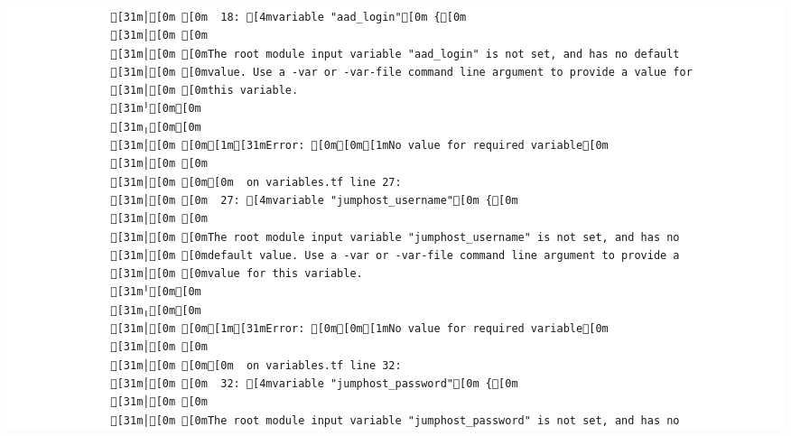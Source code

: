 	            	[31m│[0m [0m  18: [4mvariable "aad_login"[0m {[0m
	            	[31m│[0m [0m
	            	[31m│[0m [0mThe root module input variable "aad_login" is not set, and has no default
	            	[31m│[0m [0mvalue. Use a -var or -var-file command line argument to provide a value for
	            	[31m│[0m [0mthis variable.
	            	[31m╵[0m[0m
	            	[31m╷[0m[0m
	            	[31m│[0m [0m[1m[31mError: [0m[0m[1mNo value for required variable[0m
	            	[31m│[0m [0m
	            	[31m│[0m [0m[0m  on variables.tf line 27:
	            	[31m│[0m [0m  27: [4mvariable "jumphost_username"[0m {[0m
	            	[31m│[0m [0m
	            	[31m│[0m [0mThe root module input variable "jumphost_username" is not set, and has no
	            	[31m│[0m [0mdefault value. Use a -var or -var-file command line argument to provide a
	            	[31m│[0m [0mvalue for this variable.
	            	[31m╵[0m[0m
	            	[31m╷[0m[0m
	            	[31m│[0m [0m[1m[31mError: [0m[0m[1mNo value for required variable[0m
	            	[31m│[0m [0m
	            	[31m│[0m [0m[0m  on variables.tf line 32:
	            	[31m│[0m [0m  32: [4mvariable "jumphost_password"[0m {[0m
	            	[31m│[0m [0m
	            	[31m│[0m [0mThe root module input variable "jumphost_password" is not set, and has no
